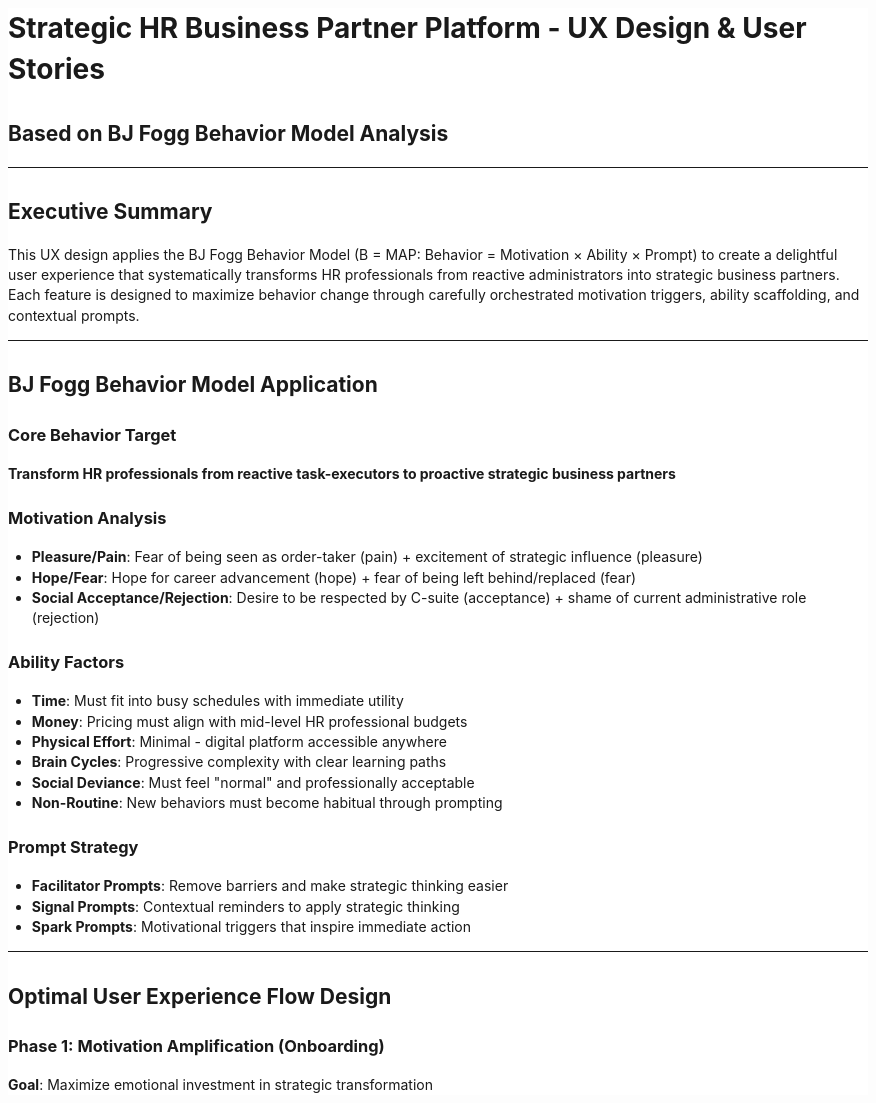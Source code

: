 # Strategic HR Business Partner Platform - UX Design & User Stories
## Based on BJ Fogg Behavior Model Analysis

---

## Executive Summary

This UX design applies the BJ Fogg Behavior Model (B = MAP: Behavior = Motivation × Ability × Prompt) to create a delightful user experience that systematically transforms HR professionals from reactive administrators into strategic business partners. Each feature is designed to maximize behavior change through carefully orchestrated motivation triggers, ability scaffolding, and contextual prompts.

---

## BJ Fogg Behavior Model Application

### Core Behavior Target
**Transform HR professionals from reactive task-executors to proactive strategic business partners**

### Motivation Analysis
- **Pleasure/Pain**: Fear of being seen as order-taker (pain) + excitement of strategic influence (pleasure)
- **Hope/Fear**: Hope for career advancement (hope) + fear of being left behind/replaced (fear)  
- **Social Acceptance/Rejection**: Desire to be respected by C-suite (acceptance) + shame of current administrative role (rejection)

### Ability Factors
- **Time**: Must fit into busy schedules with immediate utility
- **Money**: Pricing must align with mid-level HR professional budgets
- **Physical Effort**: Minimal - digital platform accessible anywhere
- **Brain Cycles**: Progressive complexity with clear learning paths
- **Social Deviance**: Must feel "normal" and professionally acceptable
- **Non-Routine**: New behaviors must become habitual through prompting

### Prompt Strategy
- **Facilitator Prompts**: Remove barriers and make strategic thinking easier
- **Signal Prompts**: Contextual reminders to apply strategic thinking
- **Spark Prompts**: Motivational triggers that inspire immediate action

---

## Optimal User Experience Flow Design

### Phase 1: Motivation Amplification (Onboarding)
**Goal**: Maximize emotional investment in strategic transformation
